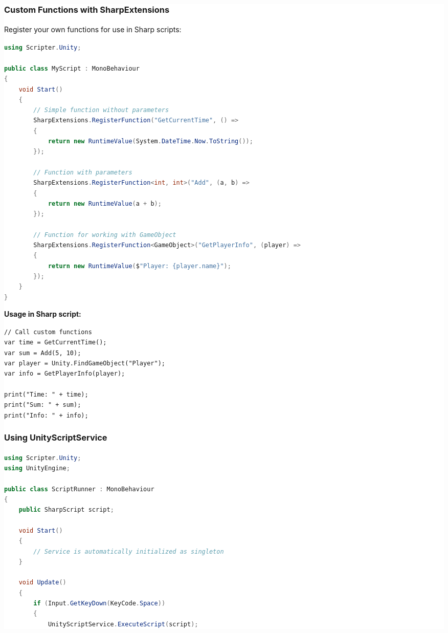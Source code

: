 ### Custom Functions with SharpExtensions

Register your own functions for use in Sharp scripts:

```csharp
using Scripter.Unity;

public class MyScript : MonoBehaviour
{
    void Start()
    {
        // Simple function without parameters
        SharpExtensions.RegisterFunction("GetCurrentTime", () => 
        {
            return new RuntimeValue(System.DateTime.Now.ToString());
        });
        
        // Function with parameters
        SharpExtensions.RegisterFunction<int, int>("Add", (a, b) => 
        {
            return new RuntimeValue(a + b);
        });
        
        // Function for working with GameObject
        SharpExtensions.RegisterFunction<GameObject>("GetPlayerInfo", (player) => 
        {
            return new RuntimeValue($"Player: {player.name}");
        });
    }
}
```

**Usage in Sharp script:**
```sharp
// Call custom functions
var time = GetCurrentTime();
var sum = Add(5, 10);
var player = Unity.FindGameObject("Player");
var info = GetPlayerInfo(player);

print("Time: " + time);
print("Sum: " + sum);
print("Info: " + info);
```

### Using UnityScriptService

```csharp
using Scripter.Unity;
using UnityEngine;

public class ScriptRunner : MonoBehaviour
{
    public SharpScript script;
    
    void Start()
    {
        // Service is automatically initialized as singleton
    }
    
    void Update()
    {
        if (Input.GetKeyDown(KeyCode.Space))
        {
            UnityScriptService.ExecuteScript(script);
```